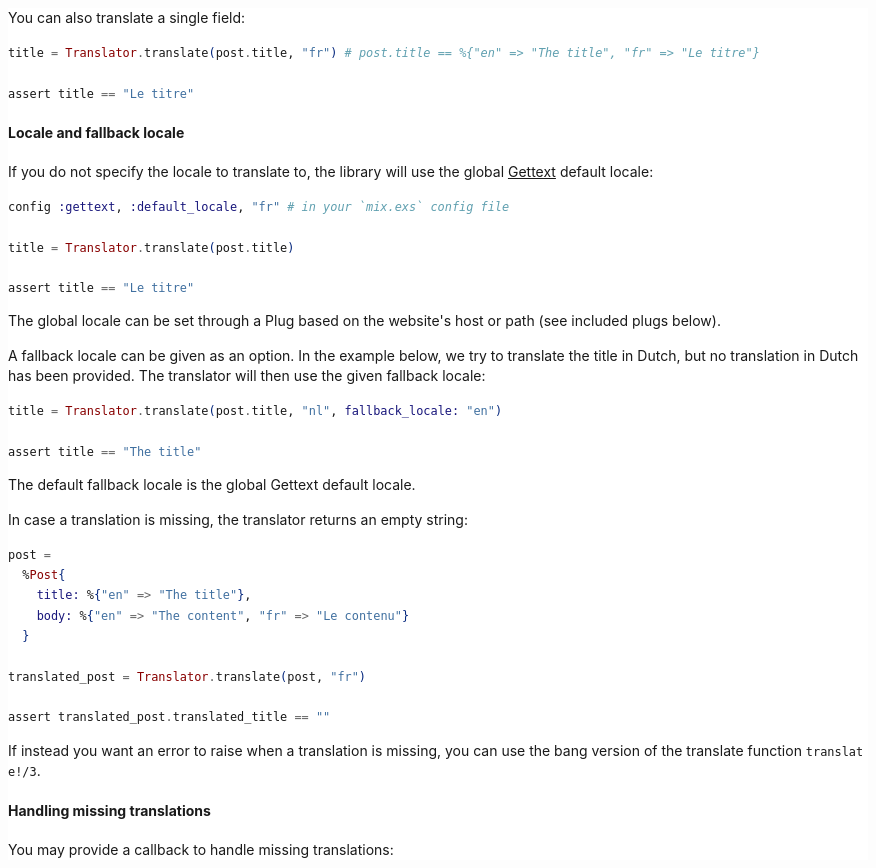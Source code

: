You can also translate a single field:

```elixir
title = Translator.translate(post.title, "fr") # post.title == %{"en" => "The title", "fr" => "Le titre"}

assert title == "Le titre"
```

#### Locale and fallback locale

If you do not specify the locale to translate to, the library will use the global
[Gettext](https://hexdocs.pm/gettext/Gettext.html) default locale:

```elixir
config :gettext, :default_locale, "fr" # in your `mix.exs` config file

title = Translator.translate(post.title)

assert title == "Le titre"
```

The global locale can be set through a Plug based on the website's host or path (see included plugs
below).

A fallback locale can be given as an option. In the example below, we try to translate the title in
Dutch, but no translation in Dutch has been provided. The translator will then use the given
fallback locale:

```elixir
title = Translator.translate(post.title, "nl", fallback_locale: "en")

assert title == "The title"
```

The default fallback locale is the global Gettext default locale.

In case a translation is missing, the translator returns an empty string:

```elixir
post =
  %Post{
    title: %{"en" => "The title"},
    body: %{"en" => "The content", "fr" => "Le contenu"}
  }

translated_post = Translator.translate(post, "fr")

assert translated_post.translated_title == ""
```

If instead you want an error to raise when a translation is missing, you can use the
bang version of the translate function `translate!/3`.

#### Handling missing translations

You may provide a callback to handle missing translations:

